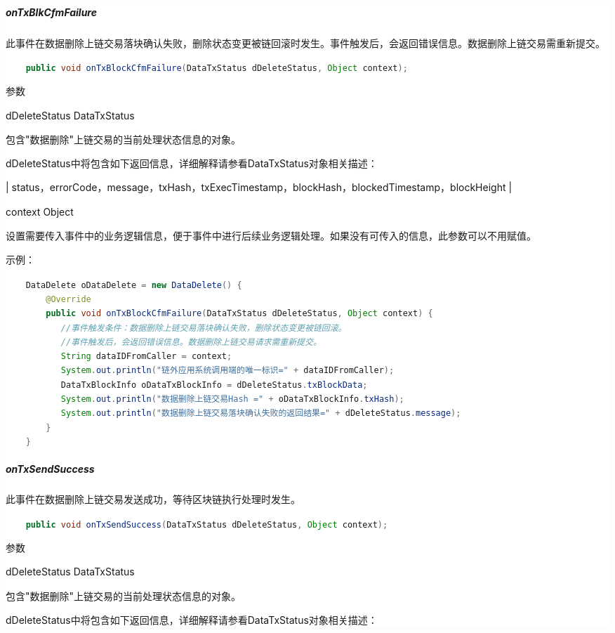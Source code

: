 ##### onTxBlkCfmFailure

此事件在数据删除上链交易落块确认失败，删除状态变更被链回滚时发生。事件触发后，会返回错误信息。数据删除上链交易需重新提交。

    
~~~java    
    public void onTxBlockCfmFailure(DataTxStatus dDeleteStatus, Object context);
~~~    

参数

dDeleteStatus DataTxStatus

包含"数据删除"上链交易的当前处理状态信息的对象。

dDeleteStatus中将包含如下返回信息，详细解释请参看DataTxStatus对象相关描述：

|
status，errorCode，message，txHash，txExecTimestamp，blockHash，blockedTimestamp，blockHeight
|

context Object

设置需要传入事件中的业务逻辑信息，便于事件中进行后续业务逻辑处理。如果没有可传入的信息，此参数可以不用赋值。

示例：

    
~~~java     
    DataDelete oDataDelete = new DataDelete() {
        @Override
        public void onTxBlockCfmFailure(DataTxStatus dDeleteStatus, Object context) {
           //事件触发条件：数据删除上链交易落块确认失败，删除状态变更被链回滚。
           //事件触发后，会返回错误信息。数据删除上链交易请求需重新提交。
           String dataIDFromCaller = context;
           System.out.println("链外应用系统调用端的唯一标识=" + dataIDFromCaller);
           DataTxBlockInfo oDataTxBlockInfo = dDeleteStatus.txBlockData;
           System.out.println("数据删除上链交易Hash =" + oDataTxBlockInfo.txHash);
           System.out.println("数据删除上链交易落块确认失败的返回结果=" + dDeleteStatus.message);
        }
    }
~~~   

##### onTxSendSuccess

此事件在数据删除上链交易发送成功，等待区块链执行处理时发生。

    
~~~java    
    public void onTxSendSuccess(DataTxStatus dDeleteStatus, Object context);
~~~    

参数

dDeleteStatus DataTxStatus

包含"数据删除"上链交易的当前处理状态信息的对象。

dDeleteStatus中将包含如下返回信息，详细解释请参看DataTxStatus对象相关描述：
